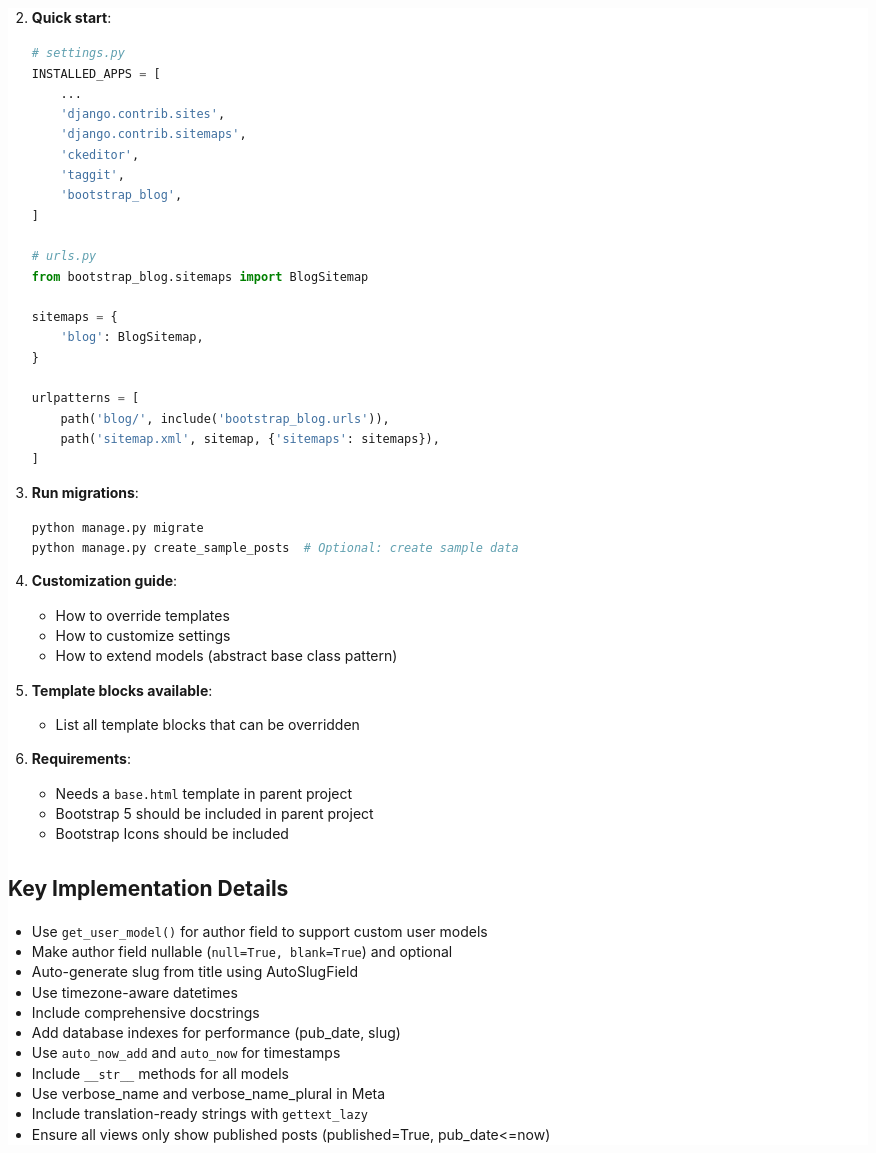 2. **Quick start**:
   ```python
   # settings.py
   INSTALLED_APPS = [
       ...
       'django.contrib.sites',
       'django.contrib.sitemaps',
       'ckeditor',
       'taggit',
       'bootstrap_blog',
   ]

   # urls.py
   from bootstrap_blog.sitemaps import BlogSitemap

   sitemaps = {
       'blog': BlogSitemap,
   }

   urlpatterns = [
       path('blog/', include('bootstrap_blog.urls')),
       path('sitemap.xml', sitemap, {'sitemaps': sitemaps}),
   ]
   ```

3. **Run migrations**:
   ```bash
   python manage.py migrate
   python manage.py create_sample_posts  # Optional: create sample data
   ```

4. **Customization guide**:
   - How to override templates
   - How to customize settings
   - How to extend models (abstract base class pattern)

5. **Template blocks available**:
   - List all template blocks that can be overridden

6. **Requirements**:
   - Needs a `base.html` template in parent project
   - Bootstrap 5 should be included in parent project
   - Bootstrap Icons should be included

## Key Implementation Details

- Use `get_user_model()` for author field to support custom user models
- Make author field nullable (`null=True, blank=True`) and optional
- Auto-generate slug from title using AutoSlugField
- Use timezone-aware datetimes
- Include comprehensive docstrings
- Add database indexes for performance (pub_date, slug)
- Use `auto_now_add` and `auto_now` for timestamps
- Include `__str__` methods for all models
- Use verbose_name and verbose_name_plural in Meta
- Include translation-ready strings with `gettext_lazy`
- Ensure all views only show published posts (published=True, pub_date<=now)
